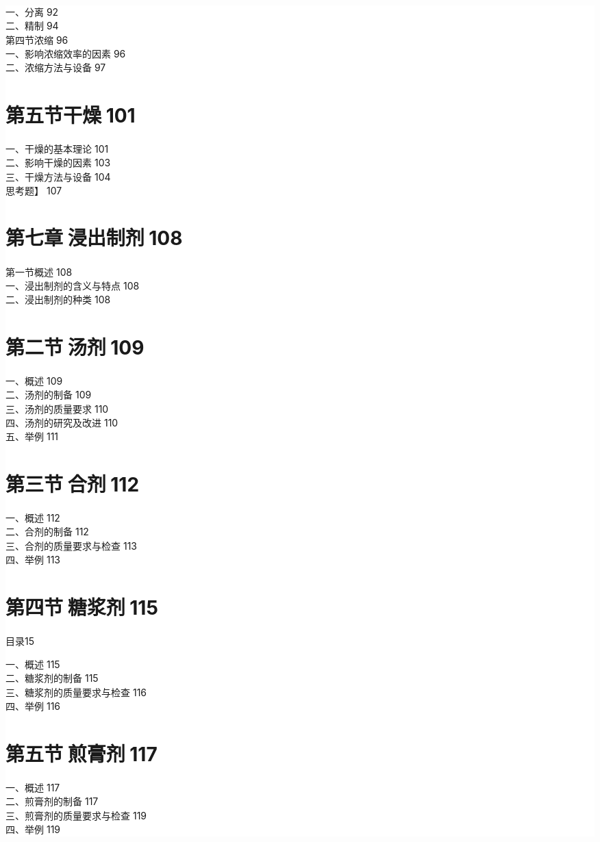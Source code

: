 一、分离 92  
二、精制 94  
第四节浓缩 96  
一、影响浓缩效率的因素 96  
二、浓缩方法与设备 97  

# 第五节干燥 101  

一、干燥的基本理论 101  
二、影响干燥的因素 103  
三、干燥方法与设备 104  
思考题】 107  

# 第七章 浸出制剂 108  

第一节概述 108  
一、浸出制剂的含义与特点 108  
二、浸出制剂的种类 108  

# 第二节 汤剂 109  

一、概述 109  
二、汤剂的制备 109  
三、汤剂的质量要求 110  
四、汤剂的研究及改进 110  
五、举例 111  

# 第三节 合剂 112  

一、概述 112  
二、合剂的制备 112  
三、合剂的质量要求与检查 113  
四、举例 113  

# 第四节 糖浆剂 115  

目录15  

一、概述 115  
二、糖浆剂的制备 115  
三、糖浆剂的质量要求与检查 116  
四、举例 116  

# 第五节 煎膏剂 117  

一、概述 117  
二、煎膏剂的制备 117  
三、煎膏剂的质量要求与检查 119  
四、举例 119  
